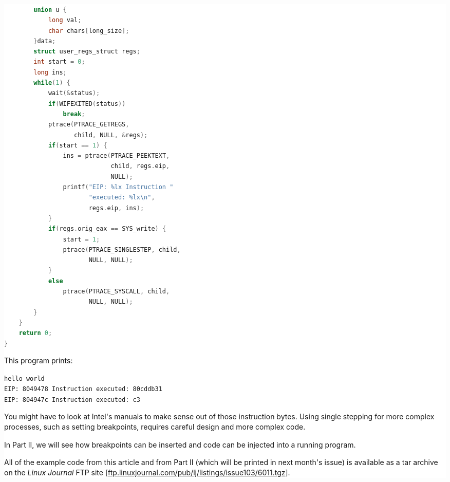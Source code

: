 ```c
        union u {
            long val;
            char chars[long_size];
        }data;
        struct user_regs_struct regs;
        int start = 0;
        long ins;
        while(1) {
            wait(&status);
            if(WIFEXITED(status))
                break;
            ptrace(PTRACE_GETREGS,
                   child, NULL, &regs);
            if(start == 1) {
                ins = ptrace(PTRACE_PEEKTEXT,
                             child, regs.eip,
                             NULL);
                printf("EIP: %lx Instruction "
                       "executed: %lx\n",
                       regs.eip, ins);
            }
            if(regs.orig_eax == SYS_write) {
                start = 1;
                ptrace(PTRACE_SINGLESTEP, child,
                       NULL, NULL);
            }
            else
                ptrace(PTRACE_SYSCALL, child,
                       NULL, NULL);
        }
    }
    return 0;
}
```

This program prints:

```
hello world
EIP: 8049478 Instruction executed: 80cddb31
EIP: 804947c Instruction executed: c3
```

You might have to look at Intel's manuals to make sense out of those instruction bytes. Using single stepping for more complex processes, such as setting breakpoints, requires careful design and more complex code.

In Part II, we will see how breakpoints can be inserted and code can be injected into a running program.

All of the example code from this article and from Part II (which will be printed in next month's issue) is available as a tar archive on the *Linux Journal* FTP site [[ftp.linuxjournal.com/pub/lj/listings/issue103/6011.tgz](ftp://ftp.linuxjournal.com/pub/lj/listings/issue103/6011.tgz)].
